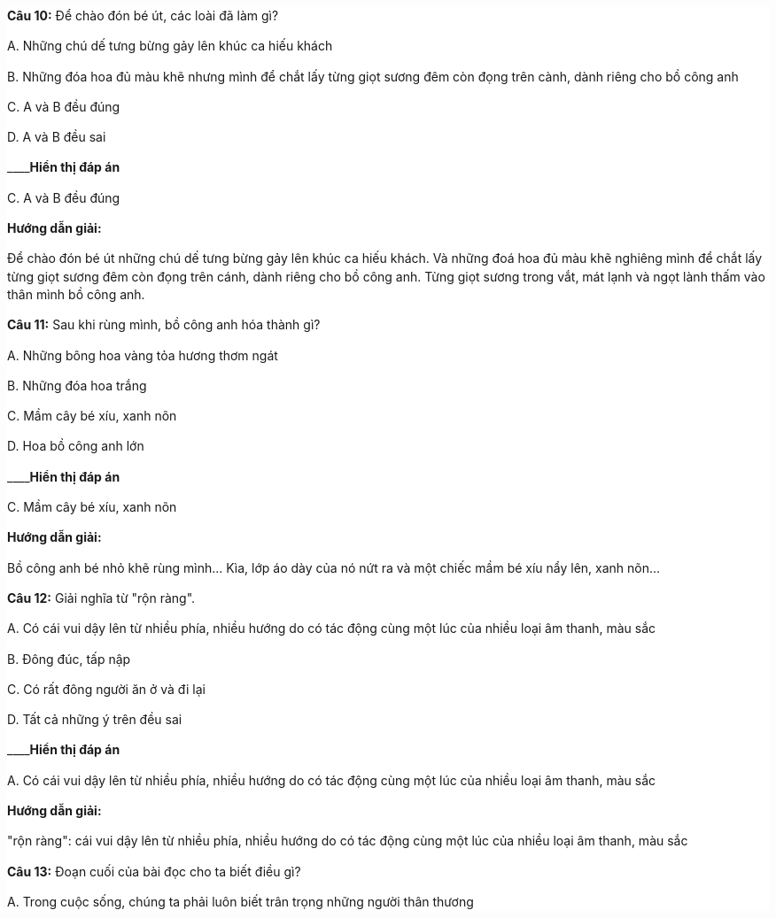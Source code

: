 **Câu 10:** Để chào đón bé út, các loài đã làm gì?

A. Những chú dế tưng bừng gảy lên khúc ca hiếu khách

B. Những đóa hoa đủ màu khẽ nhưng mình để chắt lấy từng giọt sương đêm còn đọng trên cành, dành riêng cho bồ công anh

C. A và B đều đúng

D. A và B đều sai 

____**Hiển thị đáp án**

C. A và B đều đúng

**Hướng dẫn giải:**

Để chào đón bé út những chú dế tưng bừng gảy lên khúc ca hiếu khách. Và những đoá hoa đủ màu khẽ nghiêng mình để chắt lấy từng giọt sương đêm còn đọng trên cánh, dành riêng cho bồ công anh. Từng giọt sương trong vắt, mát lạnh và ngọt lành thấm vào thân mình bồ công anh.

**Câu 11:** Sau khi rùng mình, bồ công anh hóa thành gì?

A. Những bông hoa vàng tỏa hương thơm ngát

B. Những đóa hoa trắng

C. Mầm cây bé xíu, xanh nõn

D. Hoa bồ công anh lớn 

____**Hiển thị đáp án**

C. Mầm cây bé xíu, xanh nõn

**Hướng dẫn giải:**

Bồ công anh bé nhỏ khẽ rùng mình... Kìa, lớp áo dày của nó nứt ra và một chiếc mầm bé xíu nẩy lên, xanh nõn...

**Câu 12:** Giải nghĩa từ "rộn ràng".

A. Có cái vui dậy lên từ nhiều phía, nhiều hướng do có tác động cùng một lúc của nhiều loại âm thanh, màu sắc

B. Đông đúc, tấp nập

C. Có rất đông người ăn ở và đi lại

D. Tất cả những ý trên đều sai 

____**Hiển thị đáp án**

A. Có cái vui dậy lên từ nhiều phía, nhiều hướng do có tác động cùng một lúc của nhiều loại âm thanh, màu sắc

**Hướng dẫn giải:**

"rộn ràng": cái vui dậy lên từ nhiều phía, nhiều hướng do có tác động cùng một lúc của nhiều loại âm thanh, màu sắc

**Câu 13:** Đoạn cuối của bài đọc cho ta biết điều gì?

A. Trong cuộc sống, chúng ta phải luôn biết trân trọng những người thân thương 
